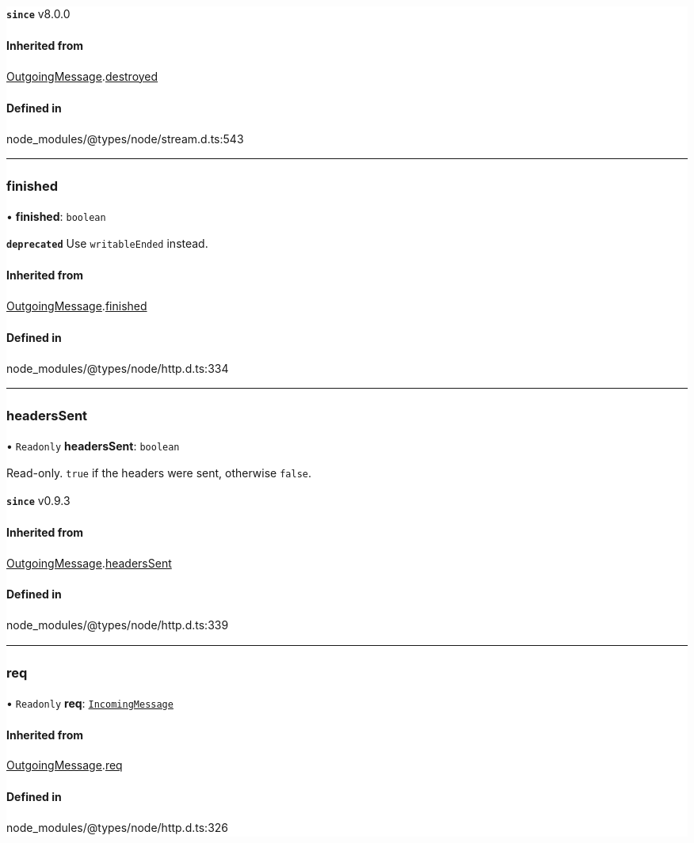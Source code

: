 **`since`** v8.0.0

#### Inherited from

[OutgoingMessage](http.OutgoingMessage.md).[destroyed](http.OutgoingMessage.md#destroyed)

#### Defined in

node_modules/@types/node/stream.d.ts:543

___

### finished

• **finished**: `boolean`

**`deprecated`** Use `writableEnded` instead.

#### Inherited from

[OutgoingMessage](http.OutgoingMessage.md).[finished](http.OutgoingMessage.md#finished)

#### Defined in

node_modules/@types/node/http.d.ts:334

___

### headersSent

• `Readonly` **headersSent**: `boolean`

Read-only. `true` if the headers were sent, otherwise `false`.

**`since`** v0.9.3

#### Inherited from

[OutgoingMessage](http.OutgoingMessage.md).[headersSent](http.OutgoingMessage.md#headerssent)

#### Defined in

node_modules/@types/node/http.d.ts:339

___

### req

• `Readonly` **req**: [`IncomingMessage`](http.IncomingMessage.md)

#### Inherited from

[OutgoingMessage](http.OutgoingMessage.md).[req](http.OutgoingMessage.md#req)

#### Defined in

node_modules/@types/node/http.d.ts:326

